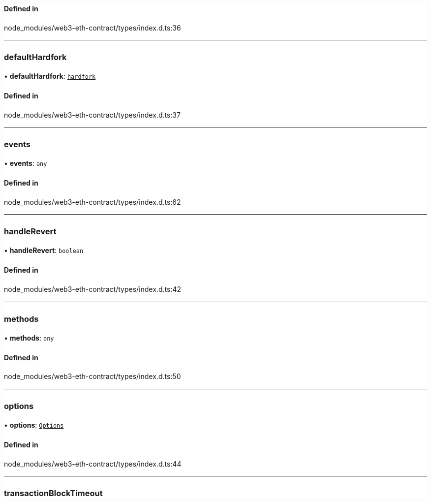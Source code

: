 #### Defined in

node_modules/web3-eth-contract/types/index.d.ts:36

___

### defaultHardfork

• **defaultHardfork**: [`hardfork`](../modules/internal_.md#hardfork)

#### Defined in

node_modules/web3-eth-contract/types/index.d.ts:37

___

### events

• **events**: `any`

#### Defined in

node_modules/web3-eth-contract/types/index.d.ts:62

___

### handleRevert

• **handleRevert**: `boolean`

#### Defined in

node_modules/web3-eth-contract/types/index.d.ts:42

___

### methods

• **methods**: `any`

#### Defined in

node_modules/web3-eth-contract/types/index.d.ts:50

___

### options

• **options**: [`Options`](../interfaces/internal_.Options.md)

#### Defined in

node_modules/web3-eth-contract/types/index.d.ts:44

___

### transactionBlockTimeout

